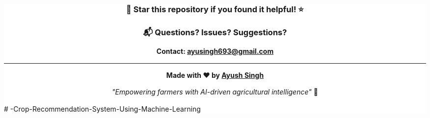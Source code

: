 <div align="center">

### 🌟 **Star this repository if you found it helpful!** ⭐

### 📬 **Questions? Issues? Suggestions?**

**Contact: [ayusingh693@gmail.com](mailto:ayusingh693@gmail.com)**

---

**Made with ❤️ by [Ayush Singh](https://github.com/ayusingh-54)**

_"Empowering farmers with AI-driven agricultural intelligence"_ 🌾

</div>
#   - C r o p - R e c o m m e n d a t i o n - S y s t e m - U s i n g - M a c h i n e - L e a r n i n g 
 
 